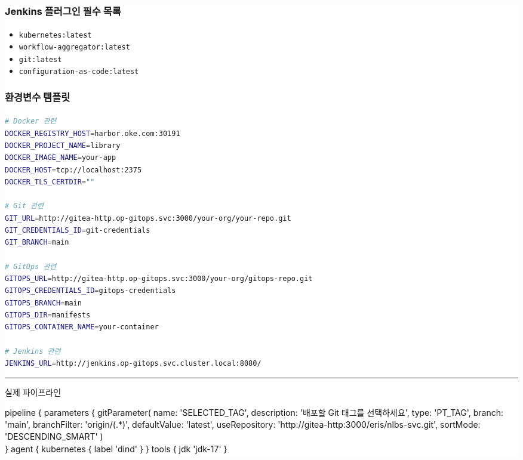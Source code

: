 ### Jenkins 플러그인 필수 목록

- `kubernetes:latest`
- `workflow-aggregator:latest`
- `git:latest`
- `configuration-as-code:latest`

### 환경변수 템플릿

```bash
# Docker 관련
DOCKER_REGISTRY_HOST=harbor.oke.com:30191
DOCKER_PROJECT_NAME=library
DOCKER_IMAGE_NAME=your-app
DOCKER_HOST=tcp://localhost:2375
DOCKER_TLS_CERTDIR=""

# Git 관련
GIT_URL=http://gitea-http.op-gitops.svc:3000/your-org/your-repo.git
GIT_CREDENTIALS_ID=git-credentials
GIT_BRANCH=main

# GitOps 관련
GITOPS_URL=http://gitea-http.op-gitops.svc:3000/your-org/gitops-repo.git
GITOPS_CREDENTIALS_ID=gitops-credentials
GITOPS_BRANCH=main
GITOPS_DIR=manifests
GITOPS_CONTAINER_NAME=your-container

# Jenkins 관련
JENKINS_URL=http://jenkins.op-gitops.svc.cluster.local:8080/
```

---

실제 파이프라인

pipeline {
    parameters {
        gitParameter(
            name: 'SELECTED_TAG',
            description: '배포할 Git 태그를 선택하세요',
            type: 'PT_TAG',
            branch: 'main',
            branchFilter: 'origin/(.*)',
            defaultValue: 'latest',
            useRepository: 'http://gitea-http:3000/eris/nlbs-svc.git',
            sortMode: 'DESCENDING_SMART'
        )   
    }
    agent {
        kubernetes {
            label 'dind'
        }
    }
    tools {
        jdk 'jdk-17'
    }
    